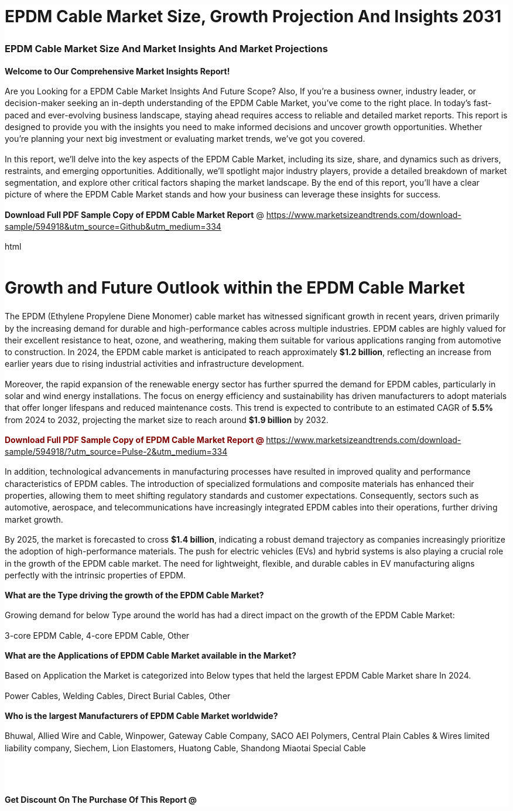 <h1> EPDM Cable Market Size, Growth Projection And Insights 2031</h1><div class="" data-test-id=""><h3><span class="">EPDM Cable Market Size And Market Insights And Market Projections</span></h3></div><div class="" data-test-id=""><p><strong>Welcome to Our Comprehensive Market Insights Report!</strong></p><p>Are you Looking for a EPDM Cable Market Insights And Future Scope? Also, If you&rsquo;re a business owner, industry leader, or decision-maker seeking an in-depth understanding of the EPDM Cable Market, you&rsquo;ve come to the right place. In today&rsquo;s fast-paced and ever-evolving business landscape, staying ahead requires access to reliable and detailed market reports. This report is designed to provide you with the insights you need to make informed decisions and uncover growth opportunities. Whether you&rsquo;re planning your next big investment or evaluating market trends, we&rsquo;ve got you covered.</p><p>In this report, we&rsquo;ll delve into the key aspects of the EPDM Cable Market, including its size, share, and dynamics such as drivers, restraints, and emerging opportunities. Additionally, we&rsquo;ll spotlight major industry players, provide a detailed breakdown of market segmentation, and explore other critical factors shaping the market landscape. By the end of this report, you&rsquo;ll have a clear picture of where the EPDM Cable Market stands and how your business can leverage these insights for success.</p><p><strong>Download Full PDF Sample Copy of EPDM Cable Market Report</strong> @ <a href="https://www.marketsizeandtrends.com/download-sample/594918&utm_source=Github&utm_medium=334" target="_blank">https://www.marketsizeandtrends.com/download-sample/594918&utm_source=Github&utm_medium=334</a></p></div><div class="" data-test-id=""><p><span class="">html<!DOCTYPE html><html lang="en"><head> <meta charset="UTF-8"> <meta name="viewport" content="width=device-width, initial-scale=1.0"> <title>EPDM Cable Market Growth and Future Outlook</title></head><body> <h1>Growth and Future Outlook within the EPDM Cable Market</h1> <p>The EPDM (Ethylene Propylene Diene Monomer) cable market has witnessed significant growth in recent years, driven primarily by the increasing demand for durable and high-performance cables across multiple industries. EPDM cables are highly valued for their excellent resistance to heat, ozone, and weathering, making them suitable for various applications ranging from automotive to construction. In 2024, the EPDM cable market is anticipated to reach approximately <strong>$1.2 billion</strong>, reflecting an increase from earlier years due to rising industrial activities and infrastructure development.</p> <p>Moreover, the rapid expansion of the renewable energy sector has further spurred the demand for EPDM cables, particularly in solar and wind energy installations. The focus on energy efficiency and sustainability has driven manufacturers to adopt materials that offer longer lifespans and reduced maintenance costs. This trend is expected to contribute to an estimated CAGR of <strong>5.5%</strong> from 2024 to 2032, projecting the market size to reach around <strong>$1.9 billion</strong> by 2032.</p> <p><strong><span style="color: #800000;">Download Full PDF Sample Copy of EPDM Cable Market Report @</span>&nbsp;</strong><a href="https://www.marketsizeandtrends.com/download-sample/594918/?utm_source=Pulse-2&amp;utm_medium=334">https://www.marketsizeandtrends.com/download-sample/594918/?utm_source=Pulse-2&amp;utm_medium=334</a></p> <p>In addition, technological advancements in manufacturing processes have resulted in improved quality and performance characteristics of EPDM cables. The introduction of specialized formulations and composite materials has enhanced their properties, allowing them to meet shifting regulatory standards and customer expectations. Consequently, sectors such as automotive, aerospace, and telecommunications have increasingly integrated EPDM cables into their operations, further driving market growth.</p> <p>By 2025, the market is forecasted to cross <strong>$1.4 billion</strong>, indicating a robust demand trajectory as companies increasingly prioritize the adoption of high-performance materials. The push for electric vehicles (EVs) and hybrid systems is also playing a crucial role in the growth of the EPDM cable market. The need for lightweight, flexible, and durable cables in EV manufacturing aligns perfectly with the intrinsic properties of EPDM.</p></body></html></span></p><p><strong><span class="">What are the&nbsp;Type driving the growth of the EPDM Cable Market?</span></strong></p></div><div class="" data-test-id=""><p><span class="">Growing demand for below Type around the world has had a direct impact on the growth of the EPDM Cable Market:</span></p></div><div class="" data-test-id=""><p>3-core EPDM Cable, 4-core EPDM Cable, Other</p><p><span class=""><strong>What are the&nbsp;Applications&nbsp;of EPDM Cable Market available in the Market?</strong></span></p></div><div class="" data-test-id=""><p><span class="">Based on Application the Market is categorized into Below types that held the largest EPDM Cable Market share In 2024.</span></p></div><div class="" data-test-id=""><p><span class="">Power Cables, Welding Cables, Direct Burial Cables, Other</span></p><p><span class=""><strong>Who is the largest Manufacturers of EPDM Cable Market worldwide?</strong></span></p></div><div class="" data-test-id=""><p><span class="">Bhuwal, Allied Wire and Cable, Winpower, Gateway Cable Company, SACO AEI Polymers, Central Plain Cables & Wires limited liability company, Siechem, Lion Elastomers, Huatong Cable, Shandong Miaotai Special Cable</span></p></div><div class="" data-test-id="">&nbsp;</div><div class="" data-test-id="">&nbsp;</div><div class="" data-test-id=""><p><span class=""><strong>Get Discount On The Purchase Of This Report @</strong>